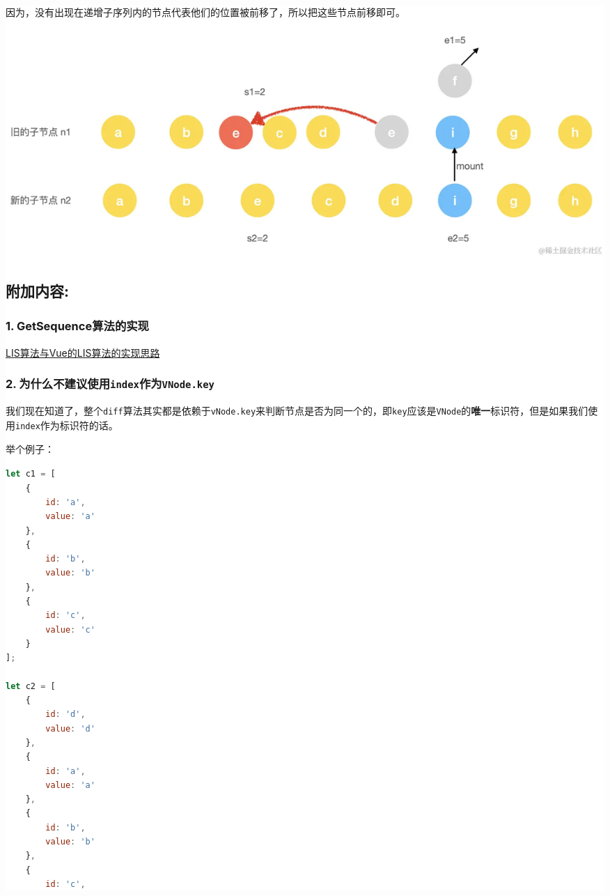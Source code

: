因为，没有出现在递增子序列内的节点代表他们的位置被前移了，所以把这些节点前移即可。

![diff](../public/diff/diff-6.webp)



## 附加内容: 

### 1. GetSequence算法的实现

[LIS算法与Vue的LIS算法的实现思路](/algorithm/LIS.html)

### 2. 为什么不建议使用`index`作为`VNode.key`

我们现在知道了，整个`diff`算法其实都是依赖于`vNode.key`来判断节点是否为同一个的，即`key`应该是`VNode`的**唯一**标识符，但是如果我们使用`index`作为标识符的话。

举个例子：
```js
let c1 = [
    {
        id: 'a',
        value: 'a'
    },
    {
        id: 'b',
        value: 'b'
    },
    {
        id: 'c',
        value: 'c'
    }
];

let c2 = [
    {
        id: 'd',
        value: 'd'
    },
    {
        id: 'a',
        value: 'a'
    },
    {
        id: 'b',
        value: 'b'
    },
    {
        id: 'c',
```